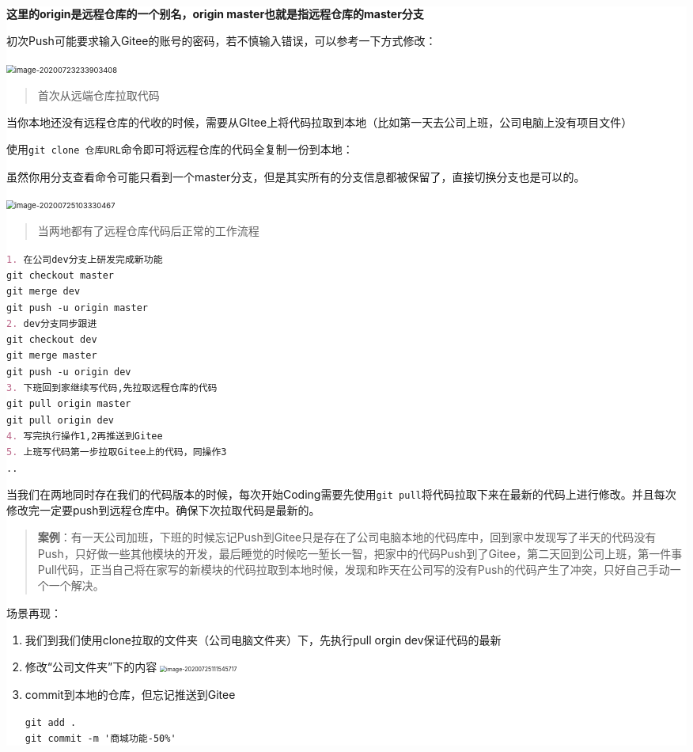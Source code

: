**这里的origin是远程仓库的一个别名，origin master也就是指远程仓库的master分支**



初次Push可能要求输入Gitee的账号的密码，若不慎输入错误，可以参考一下方式修改：

<img src="https://picbed-sakura.oss-cn-shanghai.aliyuncs.com/notePic/20200725095120.png" alt="image-20200723233903408" style="zoom:67%;" />

> 首次从远端仓库拉取代码

当你本地还没有远程仓库的代收的时候，需要从GItee上将代码拉取到本地（比如第一天去公司上班，公司电脑上没有项目文件）

使用`git clone 仓库URL`命令即可将远程仓库的代码全复制一份到本地：

虽然你用分支查看命令可能只看到一个master分支，但是其实所有的分支信息都被保留了，直接切换分支也是可以的。

<img src="https://picbed-sakura.oss-cn-shanghai.aliyuncs.com/notePic/20200725103330.png" alt="image-20200725103330467" style="zoom:67%;" />



> 当两地都有了远程仓库代码后正常的工作流程

```markdown
1. 在公司dev分支上研发完成新功能
git checkout master
git merge dev
git push -u origin master
2. dev分支同步跟进
git checkout dev
git merge master
git push -u origin dev
3. 下班回到家继续写代码,先拉取远程仓库的代码
git pull origin master
git pull origin dev
4. 写完执行操作1,2再推送到Gitee
5. 上班写代码第一步拉取Gitee上的代码，同操作3
..
```

当我们在两地同时存在我们的代码版本的时候，每次开始Coding需要先使用`git pull`将代码拉取下来在最新的代码上进行修改。并且每次修改完一定要push到远程仓库中。确保下次拉取代码是最新的。



> **案例**：有一天公司加班，下班的时候忘记Push到Gitee只是存在了公司电脑本地的代码库中，回到家中发现写了半天的代码没有Push，只好做一些其他模块的开发，最后睡觉的时候吃一堑长一智，把家中的代码Push到了Gitee，第二天回到公司上班，第一件事Pull代码，正当自己将在家写的新模块的代码拉取到本地时候，发现和昨天在公司写的没有Push的代码产生了冲突，只好自己手动一个一个解决。

场景再现：

1. 我们到我们使用clone拉取的文件夹（公司电脑文件夹）下，先执行pull orgin dev保证代码的最新

2. 修改“公司文件夹”下的内容
   <img src="https://picbed-sakura.oss-cn-shanghai.aliyuncs.com/notePic/20200725111545.png" alt="image-20200725111545717" style="zoom: 50%;" />

3. commit到本地的仓库，但忘记推送到Gitee

   ```shell
   git add .
   git commit -m '商城功能-50%'
   ```
